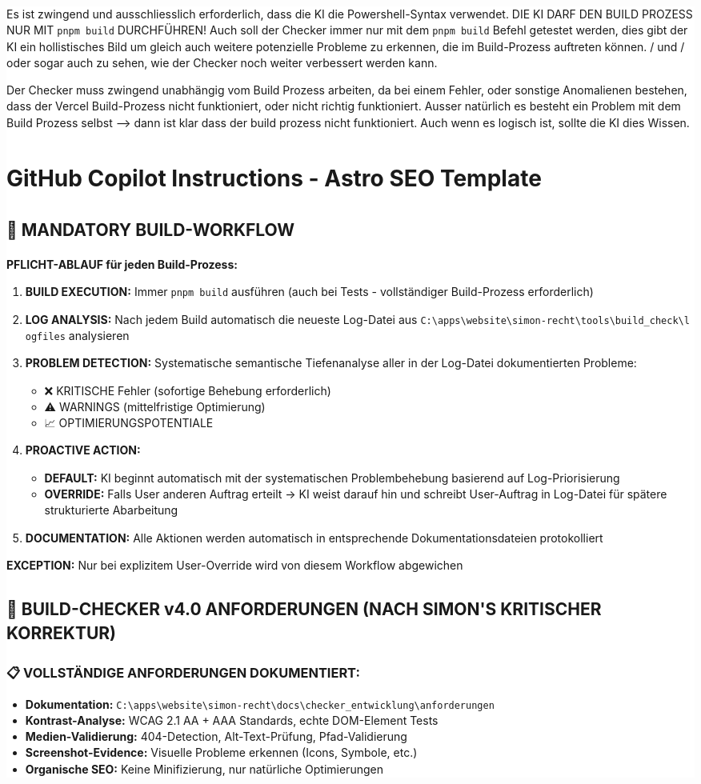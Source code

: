 Es ist zwingend und ausschliesslich erforderlich, dass die KI die Powershell-Syntax verwendet.
DIE KI DARF DEN BUILD PROZESS NUR MIT `pnpm build` DURCHFÜHREN!
Auch soll der Checker immer nur mit dem `pnpm build` Befehl getestet werden, dies gibt der KI ein hollistisches Bild um gleich auch weitere potenzielle Probleme zu erkennen, die im Build-Prozess auftreten können. / und / oder sogar auch zu sehen, wie der Checker noch weiter verbessert werden kann.

Der Checker muss zwingend unabhängig vom Build Prozess arbeiten, da bei einem Fehler, oder sonstige Anomalienen bestehen, dass der Vercel Build-Prozess nicht funktioniert, oder nicht richtig funktioniert.
Ausser natürlich es besteht ein Problem mit dem Build Prozess selbst --> dann ist klar dass der build prozess nicht funktioniert. Auch wenn es logisch ist, sollte die KI dies Wissen.

# GitHub Copilot Instructions - Astro SEO Template

## 🔄 MANDATORY BUILD-WORKFLOW

**PFLICHT-ABLAUF für jeden Build-Prozess:**

1. **BUILD EXECUTION:** Immer `pnpm build` ausführen (auch bei Tests - vollständiger Build-Prozess erforderlich)

2. **LOG ANALYSIS:** Nach jedem Build automatisch die neueste Log-Datei aus `C:\apps\website\simon-recht\tools\build_check\logfiles` analysieren

3. **PROBLEM DETECTION:** Systematische semantische Tiefenanalyse aller in der Log-Datei dokumentierten Probleme:

   - ❌ KRITISCHE Fehler (sofortige Behebung erforderlich)
   - ⚠️ WARNINGS (mittelfristige Optimierung)
   - 📈 OPTIMIERUNGSPOTENTIALE

4. **PROACTIVE ACTION:**

   - **DEFAULT:** KI beginnt automatisch mit der systematischen Problembehebung basierend auf Log-Priorisierung
   - **OVERRIDE:** Falls User anderen Auftrag erteilt → KI weist darauf hin und schreibt User-Auftrag in Log-Datei für spätere strukturierte Abarbeitung

5. **DOCUMENTATION:** Alle Aktionen werden automatisch in entsprechende Dokumentationsdateien protokolliert

**EXCEPTION:** Nur bei explizitem User-Override wird von diesem Workflow abgewichen

## 🚨 BUILD-CHECKER v4.0 ANFORDERUNGEN (NACH SIMON'S KRITISCHER KORREKTUR)

### 📋 **VOLLSTÄNDIGE ANFORDERUNGEN DOKUMENTIERT:**

- **Dokumentation:** `C:\apps\website\simon-recht\docs\checker_entwicklung\anforderungen`
- **Kontrast-Analyse:** WCAG 2.1 AA + AAA Standards, echte DOM-Element Tests
- **Medien-Validierung:** 404-Detection, Alt-Text-Prüfung, Pfad-Validierung
- **Screenshot-Evidence:** Visuelle Probleme erkennen (Icons, Symbole, etc.)
- **Organische SEO:** Keine Minifizierung, nur natürliche Optimierungen
